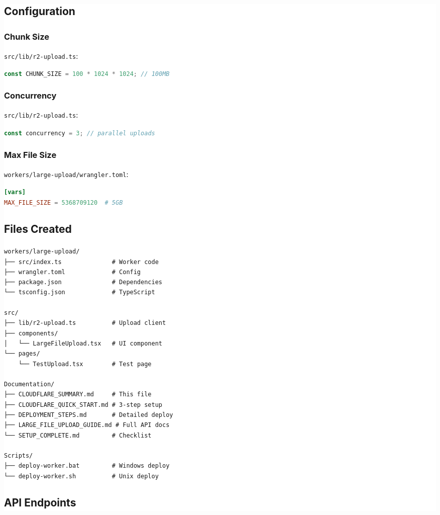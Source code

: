 ## Configuration

### Chunk Size
`src/lib/r2-upload.ts`:
```ts
const CHUNK_SIZE = 100 * 1024 * 1024; // 100MB
```

### Concurrency
`src/lib/r2-upload.ts`:
```ts
const concurrency = 3; // parallel uploads
```

### Max File Size
`workers/large-upload/wrangler.toml`:
```toml
[vars]
MAX_FILE_SIZE = 5368709120  # 5GB
```

## Files Created

```
workers/large-upload/
├── src/index.ts              # Worker code
├── wrangler.toml             # Config
├── package.json              # Dependencies
└── tsconfig.json             # TypeScript

src/
├── lib/r2-upload.ts          # Upload client
├── components/
│   └── LargeFileUpload.tsx   # UI component
└── pages/
    └── TestUpload.tsx        # Test page

Documentation/
├── CLOUDFLARE_SUMMARY.md     # This file
├── CLOUDFLARE_QUICK_START.md # 3-step setup
├── DEPLOYMENT_STEPS.md       # Detailed deploy
├── LARGE_FILE_UPLOAD_GUIDE.md # Full API docs
└── SETUP_COMPLETE.md         # Checklist

Scripts/
├── deploy-worker.bat         # Windows deploy
└── deploy-worker.sh          # Unix deploy
```

## API Endpoints
